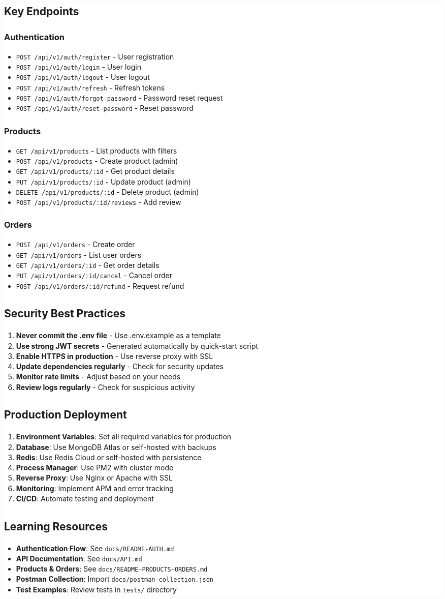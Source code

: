 ## Key Endpoints

### Authentication
- `POST /api/v1/auth/register` - User registration
- `POST /api/v1/auth/login` - User login
- `POST /api/v1/auth/logout` - User logout
- `POST /api/v1/auth/refresh` - Refresh tokens
- `POST /api/v1/auth/forgot-password` - Password reset request
- `POST /api/v1/auth/reset-password` - Reset password

### Products
- `GET /api/v1/products` - List products with filters
- `POST /api/v1/products` - Create product (admin)
- `GET /api/v1/products/:id` - Get product details
- `PUT /api/v1/products/:id` - Update product (admin)
- `DELETE /api/v1/products/:id` - Delete product (admin)
- `POST /api/v1/products/:id/reviews` - Add review

### Orders
- `POST /api/v1/orders` - Create order
- `GET /api/v1/orders` - List user orders
- `GET /api/v1/orders/:id` - Get order details
- `PUT /api/v1/orders/:id/cancel` - Cancel order
- `POST /api/v1/orders/:id/refund` - Request refund

## Security Best Practices

1. **Never commit the .env file** - Use .env.example as a template
2. **Use strong JWT secrets** - Generated automatically by quick-start script
3. **Enable HTTPS in production** - Use reverse proxy with SSL
4. **Update dependencies regularly** - Check for security updates
5. **Monitor rate limits** - Adjust based on your needs
6. **Review logs regularly** - Check for suspicious activity

## Production Deployment

1. **Environment Variables**: Set all required variables for production
2. **Database**: Use MongoDB Atlas or self-hosted with backups
3. **Redis**: Use Redis Cloud or self-hosted with persistence
4. **Process Manager**: Use PM2 with cluster mode
5. **Reverse Proxy**: Use Nginx or Apache with SSL
6. **Monitoring**: Implement APM and error tracking
7. **CI/CD**: Automate testing and deployment

## Learning Resources

- **Authentication Flow**: See `docs/README-AUTH.md`
- **API Documentation**: See `docs/API.md`
- **Products & Orders**: See `docs/README-PRODUCTS-ORDERS.md`
- **Postman Collection**: Import `docs/postman-collection.json`
- **Test Examples**: Review tests in `tests/` directory
